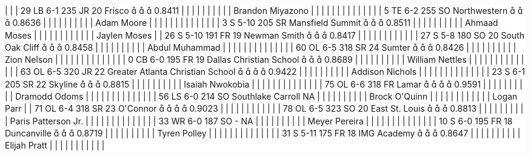|  |  | 29 LB 6-1 235 JR 20 Frisco    0.8411 |  |  |  |  |  |  |  |  |
| Brandon Miyazono |  |  |  |  |  |  |  |  |  |  |
|  |  | 5 TE 6-2 255 SO Northwestern    0.8636 |  |  |  |  |  |  |  |  |
| Adam Moore |  |  |  |  |  |  |  |  |  |  |
|  |  | 3 S 5-10 205 SR Mansfield Summit    0.8511 |  |  |  |  |  |  |  |  |
| Ahmaad Moses |  |  |  |  |  |  |  |  |  |  |
| Jaylen Moses |  | 26 S 5-10 191 FR 19 Newman Smith    0.8417 |  |  |  |  |  |  |  |  |
|  |  | 27 S 5-8 180 SO 20 South Oak Cliff    0.8458 |  |  |  |  |  |  |  |  |
| Abdul Muhammad |  |  |  |  |  |  |  |  |  |  |
|  |  | 60 OL 6-5 318 SR 24 Sumter    0.8426 |  |  |  |  |  |  |  |  |
| Zion Nelson |  |  |  |  |  |  |  |  |  |  |
|  |  | 0 CB 6-0 195 FR 19 Dallas Christian School    0.8689 |  |  |  |  |  |  |  |  |
| William Nettles |  |  |  |  |  |  |  |  |  |  |
|  |  | 63 OL 6-5 320 JR 22 Greater Atlanta Christian School     0.9422 |  |  |  |  |  |  |  |  |
| Addison Nichols |  |  |  |  |  |  |  |  |  |  |
|  |  | 23 S 6-1 205 SR 22 Skyline    0.8815 |  |  |  |  |  |  |  |  |
| Isaiah Nwokobia |  |  |  |  |  |  |  |  |  |  |
|  |  | 75 OL 6-6 318 FR Lamar     0.9591 |  |  |  |  |  |  |  |  |
| Dramodd Odoms |  |  |  |  |  |  |  |  |  |  |
|  |  | 56 LS 6-0 214 SO Southlake Carroll NA |  |  |  |  |  |  |  |  |
| Brock O'Quinn |  |  |  |  |  |  |  |  |  |  |
| Logan Parr |  | 71 OL 6-4 318 SR 23 O'Connor     0.9023 |  |  |  |  |  |  |  |  |
|  |  | 78 OL 6-5 323 SO 20 East St. Louis    0.8813 |  |  |  |  |  |  |  |  |
| Paris Patterson Jr. |  |  |  |  |  |  |  |  |  |  |
|  |  | 33 WR 6-0 187 SO - NA |  |  |  |  |  |  |  |  |
| Meyer Pereira |  |  |  |  |  |  |  |  |  |  |
|  |  | 10 S 6-0 195 FR 18 Duncanville    0.8719 |  |  |  |  |  |  |  |  |
| Tyren Polley |  |  |  |  |  |  |  |  |  |  |
|  |  | 31 S 5-11 175 FR 18 IMG Academy    0.8647 |  |  |  |  |  |  |  |  |
| Elijah Pratt |  |  |  |  |  |  |  |  |  |  |
